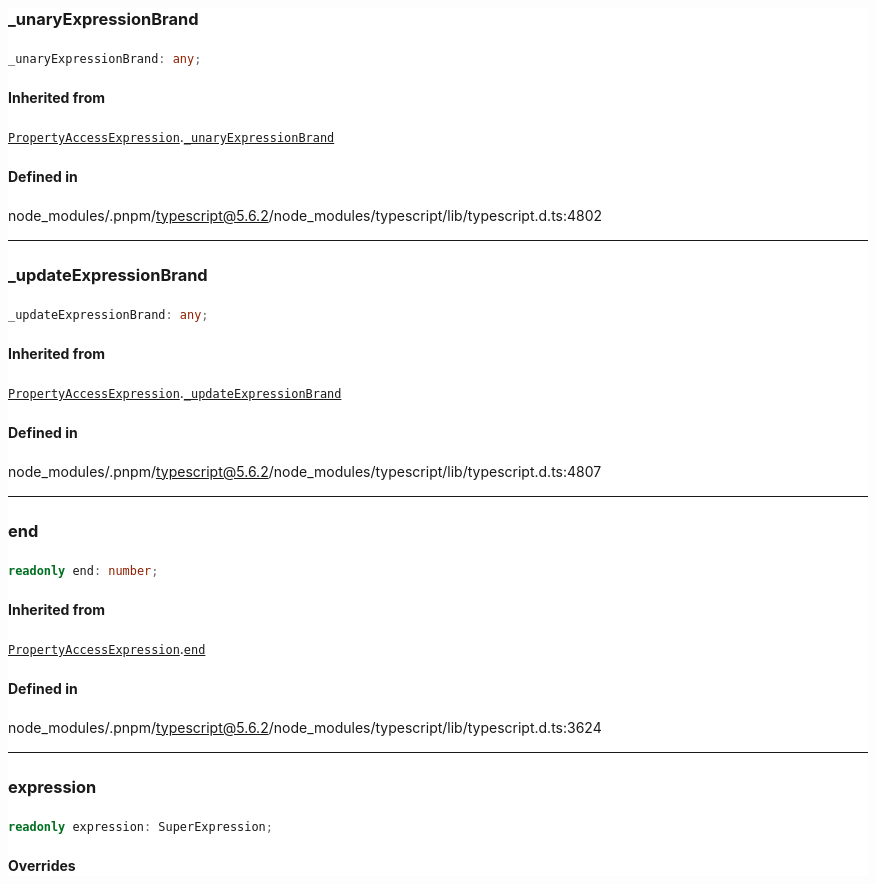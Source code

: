 ### \_unaryExpressionBrand

```ts
_unaryExpressionBrand: any;
```

#### Inherited from

[`PropertyAccessExpression`](PropertyAccessExpression.md).[`_unaryExpressionBrand`](PropertyAccessExpression.md#unaryexpressionbrand)

#### Defined in

node\_modules/.pnpm/typescript@5.6.2/node\_modules/typescript/lib/typescript.d.ts:4802

***

### \_updateExpressionBrand

```ts
_updateExpressionBrand: any;
```

#### Inherited from

[`PropertyAccessExpression`](PropertyAccessExpression.md).[`_updateExpressionBrand`](PropertyAccessExpression.md#updateexpressionbrand)

#### Defined in

node\_modules/.pnpm/typescript@5.6.2/node\_modules/typescript/lib/typescript.d.ts:4807

***

### end

```ts
readonly end: number;
```

#### Inherited from

[`PropertyAccessExpression`](PropertyAccessExpression.md).[`end`](PropertyAccessExpression.md#end)

#### Defined in

node\_modules/.pnpm/typescript@5.6.2/node\_modules/typescript/lib/typescript.d.ts:3624

***

### expression

```ts
readonly expression: SuperExpression;
```

#### Overrides
